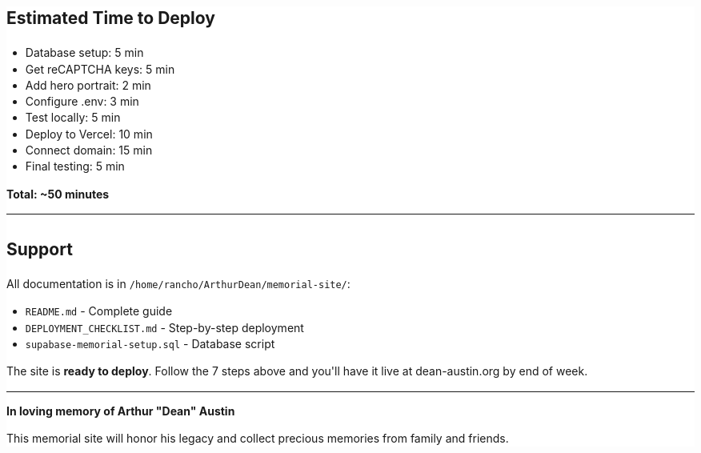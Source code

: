 
## Estimated Time to Deploy

- Database setup: 5 min
- Get reCAPTCHA keys: 5 min
- Add hero portrait: 2 min
- Configure .env: 3 min
- Test locally: 5 min
- Deploy to Vercel: 10 min
- Connect domain: 15 min
- Final testing: 5 min

**Total: ~50 minutes**

---

## Support

All documentation is in `/home/rancho/ArthurDean/memorial-site/`:
- `README.md` - Complete guide
- `DEPLOYMENT_CHECKLIST.md` - Step-by-step deployment
- `supabase-memorial-setup.sql` - Database script

The site is **ready to deploy**. Follow the 7 steps above and you'll have it live at dean-austin.org by end of week.

---

**In loving memory of Arthur "Dean" Austin**

This memorial site will honor his legacy and collect precious memories from family and friends.
